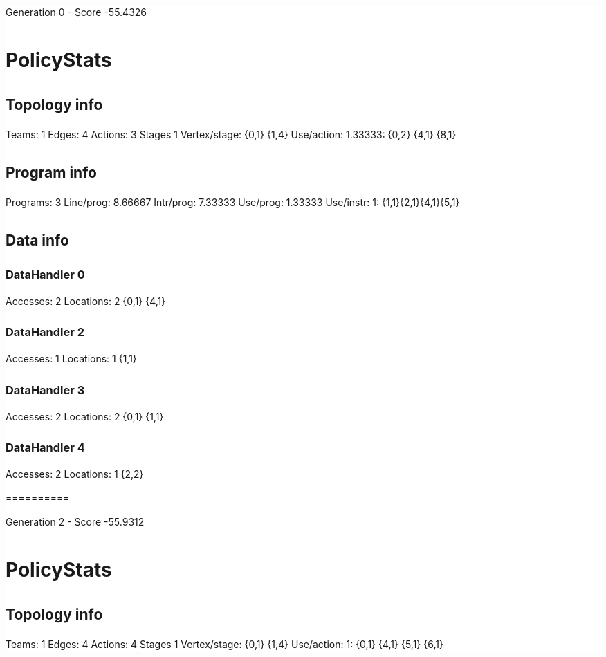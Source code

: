 Generation 0 - Score -55.4326

# PolicyStats
## Topology info
Teams:		1
Edges:		4
Actions:	3
Stages		1
Vertex/stage:	{0,1} {1,4} 
Use/action:	1.33333: {0,2} {4,1} {8,1} 

## Program info
Programs:	3
Line/prog:	8.66667
Intr/prog:	7.33333
Use/prog:	1.33333
Use/instr:	1: {1,1}{2,1}{4,1}{5,1}

## Data info

### DataHandler 0
Accesses:	2
Locations:	2
{0,1} {4,1} 

### DataHandler 2
Accesses:	1
Locations:	1
{1,1} 

### DataHandler 3
Accesses:	2
Locations:	2
{0,1} {1,1} 

### DataHandler 4
Accesses:	2
Locations:	1
{2,2} 


==========

Generation 2 - Score -55.9312

# PolicyStats
## Topology info
Teams:		1
Edges:		4
Actions:	4
Stages		1
Vertex/stage:	{0,1} {1,4} 
Use/action:	1: {0,1} {4,1} {5,1} {6,1} 
